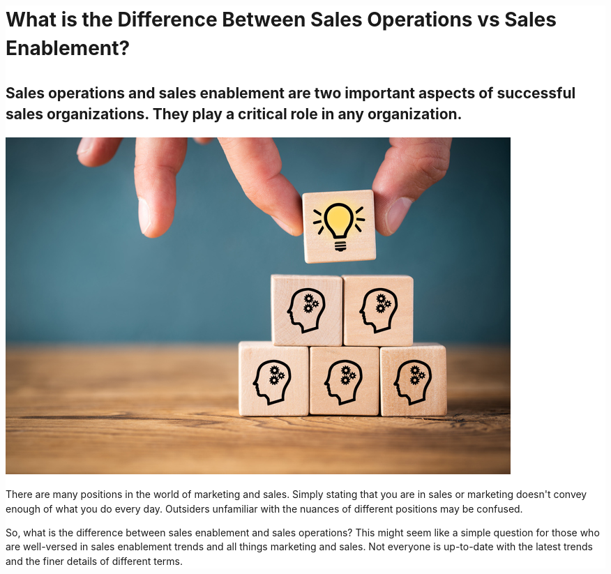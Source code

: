 # What is the Difference Between Sales Operations vs Sales Enablement?

## Sales operations and sales enablement are two important aspects of successful sales organizations. They play a critical role in any organization. 

![6225e2af58e85](./img/6225e2af58e85.jpeg)

There are many positions in the world of marketing and sales. Simply stating that you are in sales or marketing doesn't convey enough of what you do every day. Outsiders unfamiliar with the nuances of different positions may be confused.

So, what is the difference between sales enablement and sales operations? This might seem like a simple question for those who are well-versed in sales enablement trends and all things marketing and sales. Not everyone is up-to-date with the latest trends and the finer details of different terms.
